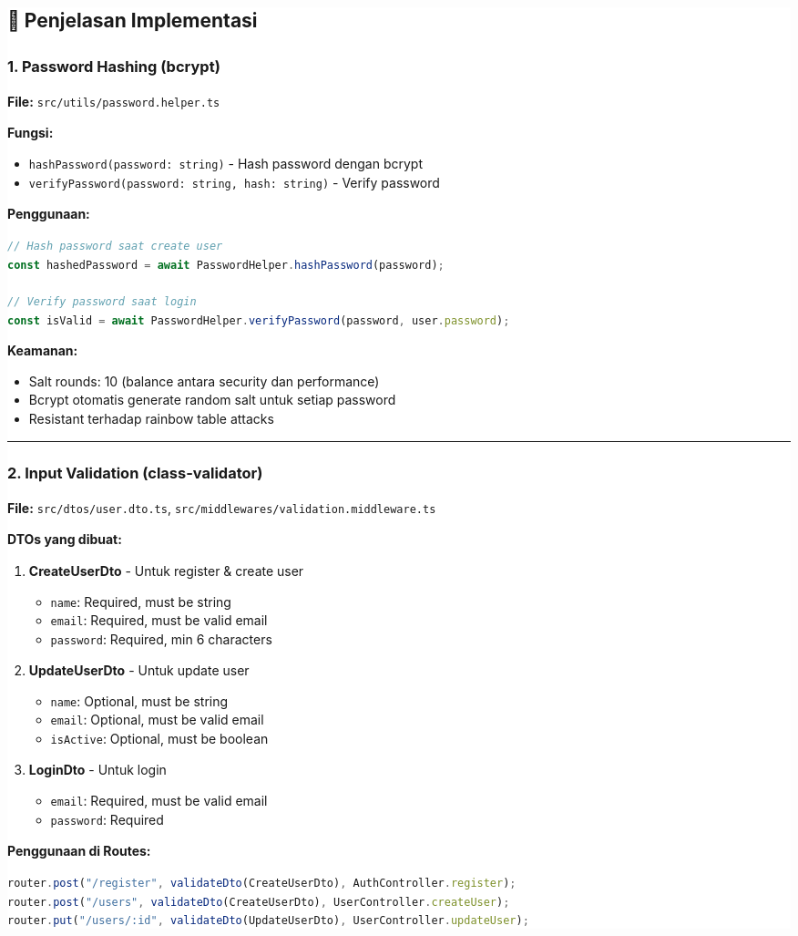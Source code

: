 
## 🔐 Penjelasan Implementasi

### 1. Password Hashing (bcrypt)

**File:** `src/utils/password.helper.ts`

**Fungsi:**

- `hashPassword(password: string)` - Hash password dengan bcrypt
- `verifyPassword(password: string, hash: string)` - Verify password

**Penggunaan:**

```typescript
// Hash password saat create user
const hashedPassword = await PasswordHelper.hashPassword(password);

// Verify password saat login
const isValid = await PasswordHelper.verifyPassword(password, user.password);
```

**Keamanan:**

- Salt rounds: 10 (balance antara security dan performance)
- Bcrypt otomatis generate random salt untuk setiap password
- Resistant terhadap rainbow table attacks

---

### 2. Input Validation (class-validator)

**File:** `src/dtos/user.dto.ts`, `src/middlewares/validation.middleware.ts`

**DTOs yang dibuat:**

1. **CreateUserDto** - Untuk register & create user

   - `name`: Required, must be string
   - `email`: Required, must be valid email
   - `password`: Required, min 6 characters

2. **UpdateUserDto** - Untuk update user

   - `name`: Optional, must be string
   - `email`: Optional, must be valid email
   - `isActive`: Optional, must be boolean

3. **LoginDto** - Untuk login
   - `email`: Required, must be valid email
   - `password`: Required

**Penggunaan di Routes:**

```typescript
router.post("/register", validateDto(CreateUserDto), AuthController.register);
router.post("/users", validateDto(CreateUserDto), UserController.createUser);
router.put("/users/:id", validateDto(UpdateUserDto), UserController.updateUser);
```
